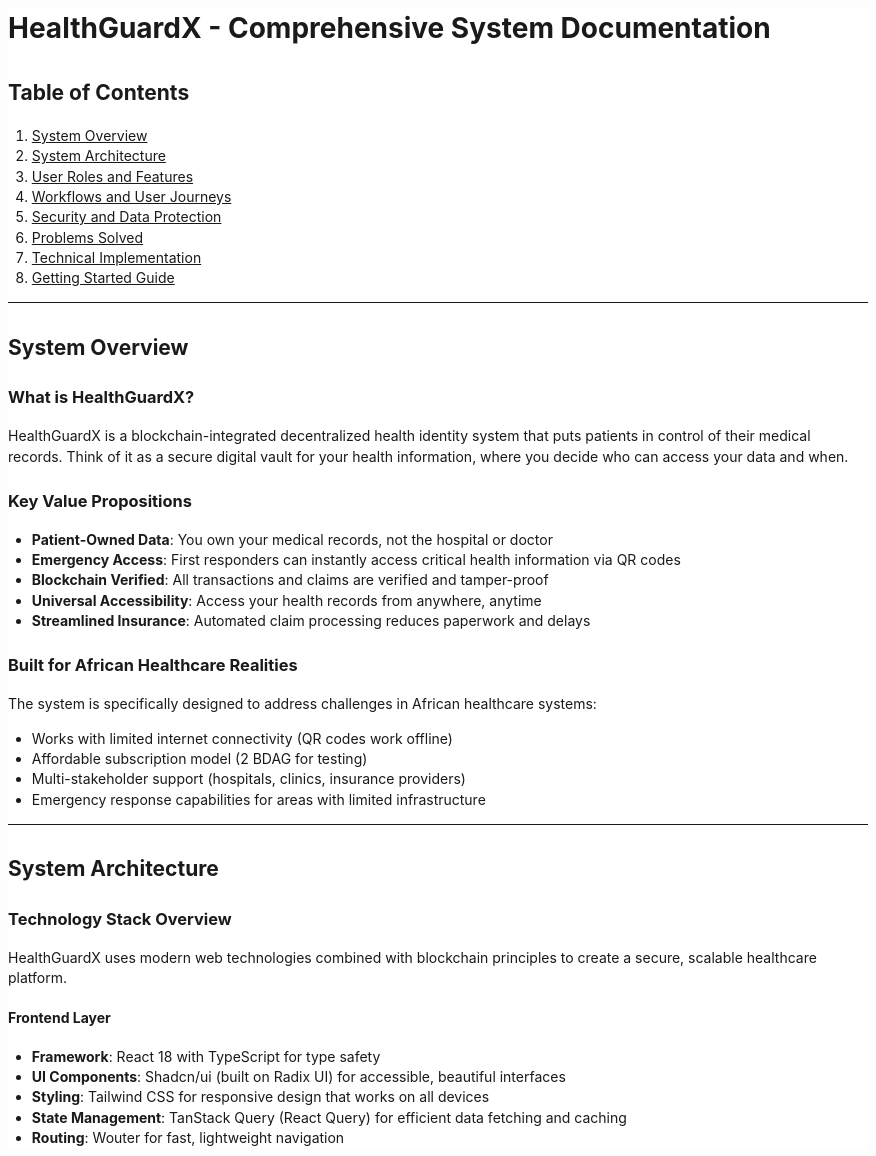 # HealthGuardX - Comprehensive System Documentation

## Table of Contents
1. [System Overview](#system-overview)
2. [System Architecture](#system-architecture)
3. [User Roles and Features](#user-roles-and-features)
4. [Workflows and User Journeys](#workflows-and-user-journeys)
5. [Security and Data Protection](#security-and-data-protection)
6. [Problems Solved](#problems-solved)
7. [Technical Implementation](#technical-implementation)
8. [Getting Started Guide](#getting-started-guide)

---

## System Overview

### What is HealthGuardX?

HealthGuardX is a blockchain-integrated decentralized health identity system that puts patients in control of their medical records. Think of it as a secure digital vault for your health information, where you decide who can access your data and when.

### Key Value Propositions

- **Patient-Owned Data**: You own your medical records, not the hospital or doctor
- **Emergency Access**: First responders can instantly access critical health information via QR codes
- **Blockchain Verified**: All transactions and claims are verified and tamper-proof
- **Universal Accessibility**: Access your health records from anywhere, anytime
- **Streamlined Insurance**: Automated claim processing reduces paperwork and delays

### Built for African Healthcare Realities

The system is specifically designed to address challenges in African healthcare systems:
- Works with limited internet connectivity (QR codes work offline)
- Affordable subscription model (2 BDAG for testing)
- Multi-stakeholder support (hospitals, clinics, insurance providers)
- Emergency response capabilities for areas with limited infrastructure

---

## System Architecture

### Technology Stack Overview

HealthGuardX uses modern web technologies combined with blockchain principles to create a secure, scalable healthcare platform.

#### Frontend Layer
- **Framework**: React 18 with TypeScript for type safety
- **UI Components**: Shadcn/ui (built on Radix UI) for accessible, beautiful interfaces
- **Styling**: Tailwind CSS for responsive design that works on all devices
- **State Management**: TanStack Query (React Query) for efficient data fetching and caching
- **Routing**: Wouter for fast, lightweight navigation
